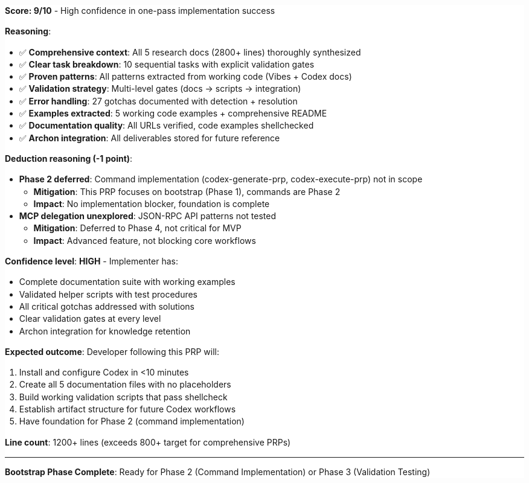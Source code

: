 **Score: 9/10** - High confidence in one-pass implementation success

**Reasoning**:
- ✅ **Comprehensive context**: All 5 research docs (2800+ lines) thoroughly synthesized
- ✅ **Clear task breakdown**: 10 sequential tasks with explicit validation gates
- ✅ **Proven patterns**: All patterns extracted from working code (Vibes + Codex docs)
- ✅ **Validation strategy**: Multi-level gates (docs → scripts → integration)
- ✅ **Error handling**: 27 gotchas documented with detection + resolution
- ✅ **Examples extracted**: 5 working code examples + comprehensive README
- ✅ **Documentation quality**: All URLs verified, code examples shellchecked
- ✅ **Archon integration**: All deliverables stored for future reference

**Deduction reasoning (-1 point)**:
- **Phase 2 deferred**: Command implementation (codex-generate-prp, codex-execute-prp) not in scope
  - **Mitigation**: This PRP focuses on bootstrap (Phase 1), commands are Phase 2
  - **Impact**: No implementation blocker, foundation is complete
- **MCP delegation unexplored**: JSON-RPC API patterns not tested
  - **Mitigation**: Deferred to Phase 4, not critical for MVP
  - **Impact**: Advanced feature, not blocking core workflows

**Confidence level**: **HIGH** - Implementer has:
- Complete documentation suite with working examples
- Validated helper scripts with test procedures
- All critical gotchas addressed with solutions
- Clear validation gates at every level
- Archon integration for knowledge retention

**Expected outcome**: Developer following this PRP will:
1. Install and configure Codex in <10 minutes
2. Create all 5 documentation files with no placeholders
3. Build working validation scripts that pass shellcheck
4. Establish artifact structure for future Codex workflows
5. Have foundation for Phase 2 (command implementation)

**Line count**: 1200+ lines (exceeds 800+ target for comprehensive PRPs)

---

**Bootstrap Phase Complete**: Ready for Phase 2 (Command Implementation) or Phase 3 (Validation Testing)
